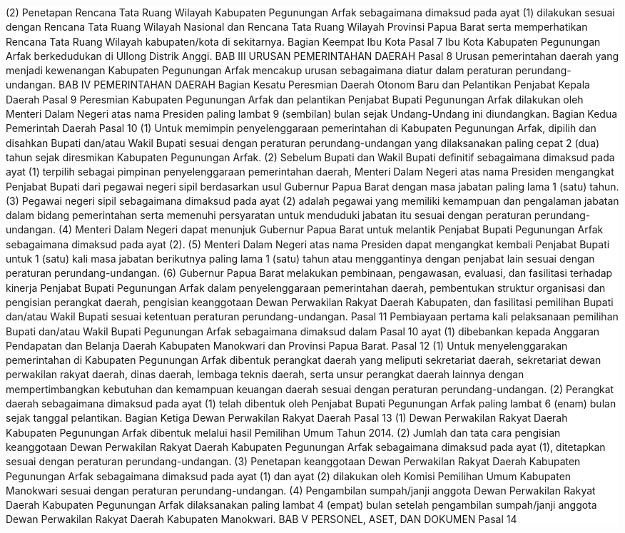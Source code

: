 (2) Penetapan Rencana Tata Ruang Wilayah Kabupaten Pegunungan Arfak sebagaimana dimaksud pada ayat (1) dilakukan sesuai dengan Rencana Tata Ruang Wilayah Nasional dan Rencana Tata Ruang Wilayah Provinsi Papua Barat serta memperhatikan Rencana Tata Ruang Wilayah kabupaten/kota di sekitarnya.
Bagian Keempat Ibu Kota
Pasal 7
Ibu Kota Kabupaten Pegunungan Arfak berkedudukan di Ullong Distrik Anggi.
BAB III URUSAN PEMERINTAHAN DAERAH
Pasal 8
Urusan pemerintahan daerah yang menjadi kewenangan Kabupaten Pegunungan Arfak mencakup urusan sebagaimana diatur dalam peraturan perundang-undangan.
BAB IV PEMERINTAHAN DAERAH
Bagian Kesatu Peresmian Daerah Otonom Baru dan Pelantikan Penjabat Kepala Daerah
Pasal 9
Peresmian Kabupaten Pegunungan Arfak dan pelantikan Penjabat Bupati Pegunungan Arfak dilakukan oleh Menteri Dalam Negeri atas nama Presiden paling lambat 9 (sembilan) bulan sejak Undang-Undang ini diundangkan.
Bagian Kedua Pemerintah Daerah
Pasal 10
(1) Untuk memimpin penyelenggaraan pemerintahan di Kabupaten Pegunungan Arfak, dipilih dan disahkan Bupati dan/atau Wakil Bupati sesuai dengan peraturan perundang-undangan yang dilaksanakan paling cepat 2 (dua) tahun sejak diresmikan Kabupaten Pegunungan Arfak.
(2) Sebelum Bupati dan Wakil Bupati definitif sebagaimana dimaksud pada ayat (1) terpilih sebagai pimpinan penyelenggaraan pemerintahan daerah, Menteri Dalam Negeri atas nama Presiden mengangkat Penjabat Bupati dari pegawai negeri sipil berdasarkan usul Gubernur Papua Barat dengan masa jabatan paling lama 1 (satu) tahun.
(3) Pegawai negeri sipil sebagaimana dimaksud pada ayat (2) adalah pegawai yang memiliki kemampuan dan pengalaman jabatan dalam bidang pemerintahan serta memenuhi persyaratan untuk menduduki jabatan itu sesuai dengan peraturan perundang-undangan.
(4) Menteri Dalam Negeri dapat menunjuk Gubernur Papua Barat untuk melantik Penjabat Bupati Pegunungan Arfak sebagaimana dimaksud pada ayat (2).
(5) Menteri Dalam Negeri atas nama Presiden dapat mengangkat kembali Penjabat Bupati untuk 1 (satu) kali masa jabatan berikutnya paling lama 1 (satu) tahun atau menggantinya dengan penjabat lain sesuai dengan peraturan perundang-undangan.
(6) Gubernur Papua Barat melakukan pembinaan, pengawasan, evaluasi, dan fasilitasi terhadap kinerja Penjabat Bupati Pegunungan Arfak dalam penyelenggaraan pemerintahan daerah, pembentukan struktur organisasi dan pengisian perangkat daerah, pengisian keanggotaan Dewan Perwakilan Rakyat Daerah Kabupaten, dan fasilitasi pemilihan Bupati dan/atau Wakil Bupati sesuai ketentuan peraturan perundang-undangan.
Pasal 11
Pembiayaan pertama kali pelaksanaan pemilihan Bupati dan/atau Wakil Bupati Pegunungan Arfak sebagaimana dimaksud dalam Pasal 10 ayat (1) dibebankan kepada Anggaran Pendapatan dan Belanja Daerah Kabupaten Manokwari dan Provinsi Papua Barat.
Pasal 12
(1) Untuk menyelenggarakan pemerintahan di Kabupaten Pegunungan Arfak dibentuk perangkat daerah yang meliputi sekretariat daerah, sekretariat dewan perwakilan rakyat daerah, dinas daerah, lembaga teknis daerah, serta unsur perangkat daerah lainnya dengan mempertimbangkan kebutuhan dan kemampuan keuangan daerah sesuai dengan peraturan perundang-undangan.
(2) Perangkat daerah sebagaimana dimaksud pada ayat (1) telah dibentuk oleh Penjabat Bupati Pegunungan Arfak paling lambat 6 (enam) bulan sejak tanggal pelantikan.
Bagian Ketiga Dewan Perwakilan Rakyat Daerah
Pasal 13
(1) Dewan Perwakilan Rakyat Daerah Kabupaten Pegunungan Arfak dibentuk melalui hasil Pemilihan Umum Tahun 2014.
(2) Jumlah dan tata cara pengisian keanggotaan Dewan Perwakilan Rakyat Daerah Kabupaten Pegunungan Arfak sebagaimana dimaksud pada ayat (1), ditetapkan sesuai dengan peraturan perundang-undangan.
(3) Penetapan keanggotaan Dewan Perwakilan Rakyat Daerah Kabupaten Pegunungan Arfak sebagaimana dimaksud pada ayat (1) dan ayat (2) dilakukan oleh Komisi Pemilihan Umum Kabupaten Manokwari sesuai dengan peraturan perundang-undangan.
(4) Pengambilan sumpah/janji anggota Dewan Perwakilan Rakyat Daerah Kabupaten Pegunungan Arfak dilaksanakan paling lambat 4 (empat) bulan setelah pengambilan sumpah/janji anggota Dewan Perwakilan Rakyat Daerah Kabupaten Manokwari.
BAB V PERSONEL, ASET, DAN DOKUMEN
Pasal 14